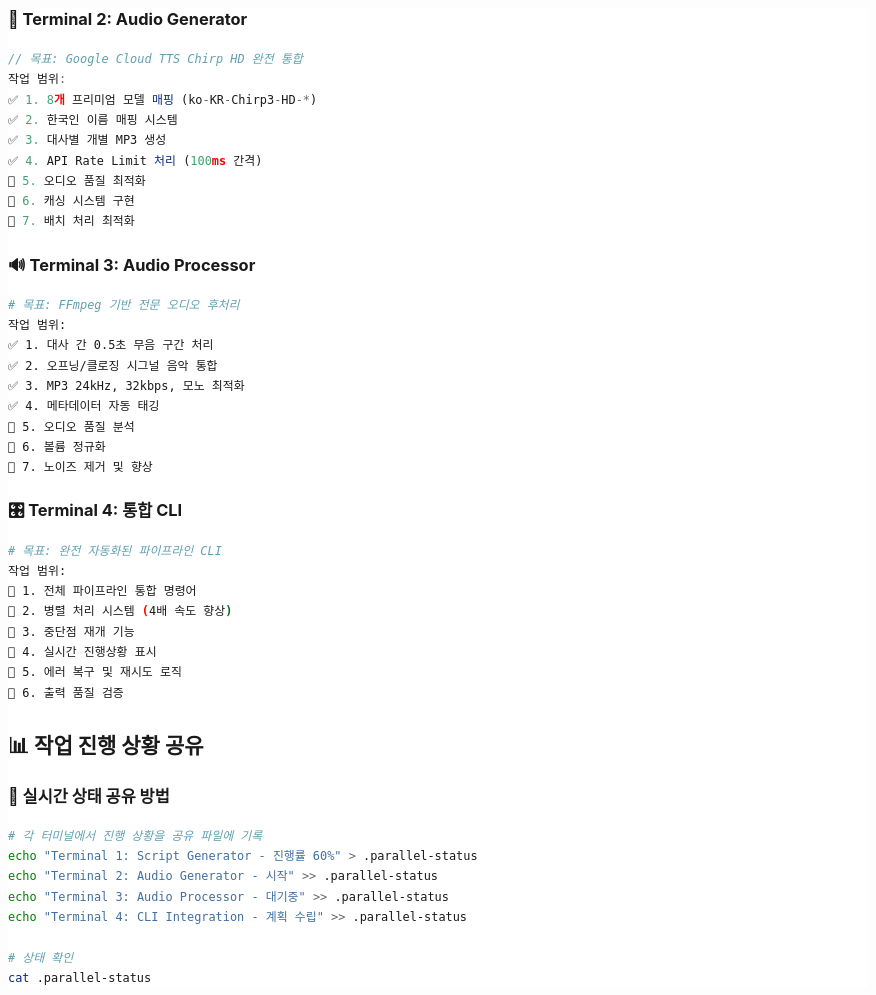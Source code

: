 ### 🎵 Terminal 2: Audio Generator
```typescript
// 목표: Google Cloud TTS Chirp HD 완전 통합
작업 범위:
✅ 1. 8개 프리미엄 모델 매핑 (ko-KR-Chirp3-HD-*)
✅ 2. 한국인 이름 매핑 시스템
✅ 3. 대사별 개별 MP3 생성
✅ 4. API Rate Limit 처리 (100ms 간격)
🎯 5. 오디오 품질 최적화
🎯 6. 캐싱 시스템 구현
🎯 7. 배치 처리 최적화
```

### 🔊 Terminal 3: Audio Processor  
```bash
# 목표: FFmpeg 기반 전문 오디오 후처리
작업 범위:
✅ 1. 대사 간 0.5초 무음 구간 처리
✅ 2. 오프닝/클로징 시그널 음악 통합
✅ 3. MP3 24kHz, 32kbps, 모노 최적화
✅ 4. 메타데이터 자동 태깅
🎯 5. 오디오 품질 분석
🎯 6. 볼륨 정규화
🎯 7. 노이즈 제거 및 향상
```

### 🎛️ Terminal 4: 통합 CLI
```bash
# 목표: 완전 자동화된 파이프라인 CLI
작업 범위:
🎯 1. 전체 파이프라인 통합 명령어
🎯 2. 병렬 처리 시스템 (4배 속도 향상)
🎯 3. 중단점 재개 기능
🎯 4. 실시간 진행상황 표시
🎯 5. 에러 복구 및 재시도 로직
🎯 6. 출력 품질 검증
```

## 📊 작업 진행 상황 공유

### 🔄 실시간 상태 공유 방법
```bash
# 각 터미널에서 진행 상황을 공유 파일에 기록
echo "Terminal 1: Script Generator - 진행률 60%" > .parallel-status
echo "Terminal 2: Audio Generator - 시작" >> .parallel-status
echo "Terminal 3: Audio Processor - 대기중" >> .parallel-status
echo "Terminal 4: CLI Integration - 계획 수립" >> .parallel-status

# 상태 확인
cat .parallel-status
```
